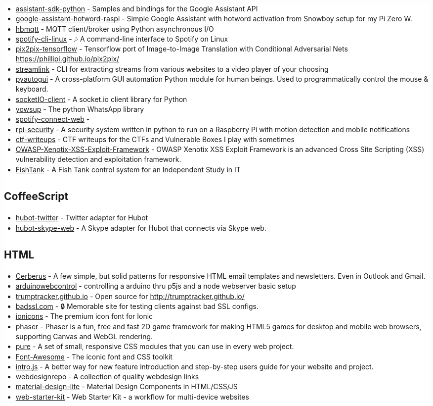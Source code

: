 - [assistant-sdk-python](https://github.com/googlesamples/assistant-sdk-python) - Samples and bindings for the Google Assistant API
- [google-assistant-hotword-raspi](https://github.com/warchildmd/google-assistant-hotword-raspi) - Simple Google Assistant with hotword activation from Snowboy setup for my Pi Zero W.
- [hbmqtt](https://github.com/beerfactory/hbmqtt) - MQTT client/broker using Python asynchronous I/O
- [spotify-cli-linux](https://github.com/pwittchen/spotify-cli-linux) - 🎶 A command-line interface to Spotify on Linux
- [pix2pix-tensorflow](https://github.com/affinelayer/pix2pix-tensorflow) - Tensorflow port of Image-to-Image Translation with Conditional Adversarial Nets https://phillipi.github.io/pix2pix/
- [streamlink](https://github.com/streamlink/streamlink) - CLI for extracting streams from various websites to a video player of your choosing
- [pyautogui](https://github.com/asweigart/pyautogui) - A cross-platform GUI automation Python module for human beings. Used to programmatically control the mouse & keyboard.
- [socketIO-client](https://github.com/invisibleroads/socketIO-client) - A socket.io client library for Python
- [yowsup](https://github.com/tgalal/yowsup) - The python WhatsApp library
- [spotify-connect-web](https://github.com/Fornoth/spotify-connect-web) - 
- [rpi-security](https://github.com/FutureSharks/rpi-security) - A security system written in python to run on a Raspberry Pi with motion detection and mobile notifications
- [ctf-writeups](https://github.com/techgaun/ctf-writeups) - CTF writeups for the CTFs and Vulnerable Boxes I play with sometimes
- [OWASP-Xenotix-XSS-Exploit-Framework](https://github.com/ajinabraham/OWASP-Xenotix-XSS-Exploit-Framework) - OWASP Xenotix XSS Exploit Framework is an advanced Cross Site Scripting (XSS) vulnerability detection and exploitation framework.
- [FishTank](https://github.com/cwheel/FishTank) - A Fish Tank control system for an Independent Study in IT

## CoffeeScript 

- [hubot-twitter](https://github.com/MathildeLemee/hubot-twitter) - Twitter adapter for Hubot
- [hubot-skype-web](https://github.com/sdimkov/hubot-skype-web) - A Skype adapter for Hubot that connects via Skype web.

## HTML 

- [Cerberus](https://github.com/TedGoas/Cerberus) - A few simple, but solid patterns for responsive HTML email templates and newsletters. Even in Outlook and Gmail.
- [arduinowebcontrol](https://github.com/Gymnasium-Novum/arduinowebcontrol) - controlling a arduino thru p5js and a node webserver basic setup
- [trumptracker.github.io](https://github.com/TrumpTracker/trumptracker.github.io) - Open source for http://trumptracker.github.io/
- [badssl.com](https://github.com/chromium/badssl.com) - :lock: Memorable site for testing clients against bad SSL configs.
- [ionicons](https://github.com/ionic-team/ionicons) - The premium icon font for Ionic
- [phaser](https://github.com/photonstorm/phaser) - Phaser is a fun, free and fast 2D game framework for making HTML5 games for desktop and mobile web browsers, supporting Canvas and WebGL rendering.
- [pure](https://github.com/yahoo/pure) - A set of small, responsive CSS modules that you can use in every web project.
- [Font-Awesome](https://github.com/FortAwesome/Font-Awesome) - The iconic font and CSS toolkit
- [intro.js](https://github.com/usablica/intro.js) - A better way for new feature introduction and step-by-step users guide for your website and project.
- [webdesignrepo](https://github.com/mildrenben/webdesignrepo) - A collection of quality webdesign links
- [material-design-lite](https://github.com/google/material-design-lite) - Material Design Components in HTML/CSS/JS
- [web-starter-kit](https://github.com/google/web-starter-kit) - Web Starter Kit - a workflow for multi-device websites
